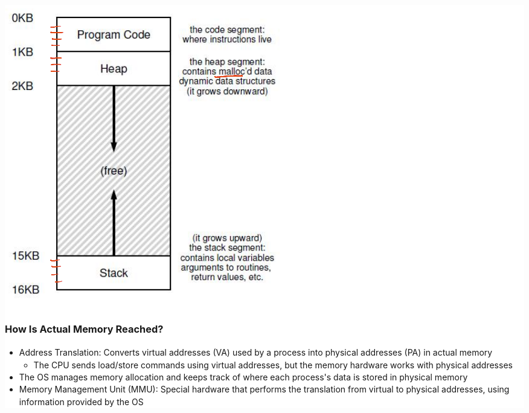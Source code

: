 ![img](./img/18.png)

### How Is Actual Memory Reached?

- Address Translation: Converts virtual addresses (VA) used by a process into physical addresses (PA) in actual memory
  - The CPU sends load/store commands using virtual addresses, but the memory hardware works with physical addresses
- The OS manages memory allocation and keeps track of where each process's data is stored in physical memory
- Memory Management Unit (MMU): Special hardware that performs the translation from virtual to physical addresses, using information provided by the OS
